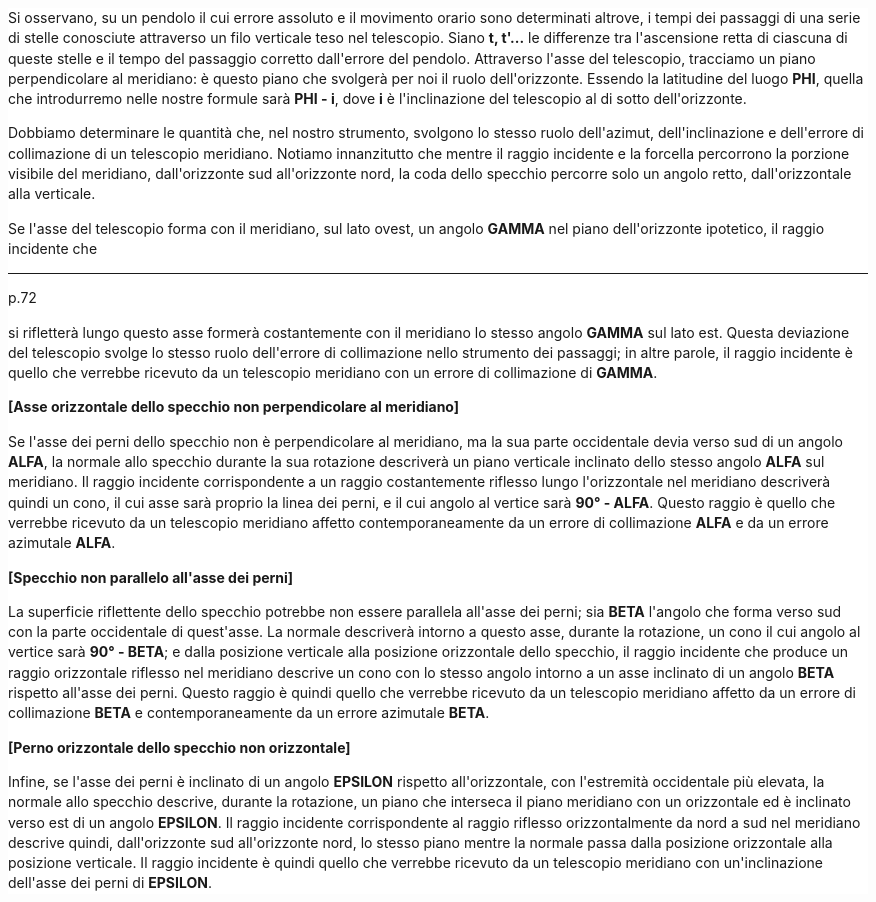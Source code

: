 Si osservano, su un pendolo il cui errore assoluto e il movimento orario sono determinati altrove, i tempi dei passaggi di una serie di stelle conosciute attraverso un filo verticale teso nel telescopio. Siano **t, t'...** le differenze tra l'ascensione retta di ciascuna di queste stelle e il tempo del passaggio corretto dall'errore del pendolo. Attraverso l'asse del telescopio, tracciamo un piano perpendicolare al meridiano: è questo piano che svolgerà per noi il ruolo dell'orizzonte. Essendo la latitudine del luogo **PHI**, quella che introdurremo nelle nostre formule sarà **PHI - i**, dove **i** è l'inclinazione del telescopio al di sotto dell'orizzonte.

Dobbiamo determinare le quantità che, nel nostro strumento, svolgono lo stesso ruolo dell'azimut, dell'inclinazione e dell'errore di collimazione di un telescopio meridiano. Notiamo innanzitutto che mentre il raggio incidente e la forcella percorrono la porzione visibile del meridiano, dall'orizzonte sud all'orizzonte nord, la coda dello specchio percorre solo un angolo retto, dall'orizzontale alla verticale.

Se l'asse del telescopio forma con il meridiano, sul lato ovest, un angolo **GAMMA** nel piano dell'orizzonte ipotetico, il raggio incidente che 


------------------

p.72

si rifletterà lungo questo asse formerà costantemente con il meridiano lo stesso angolo **GAMMA** sul lato est. Questa deviazione del telescopio svolge lo stesso ruolo dell'errore di collimazione nello strumento dei passaggi; in altre parole, il raggio incidente è quello che verrebbe ricevuto da un telescopio meridiano con un errore di collimazione di **GAMMA**.

**[Asse orizzontale dello specchio non perpendicolare al meridiano]**

Se l'asse dei perni dello specchio non è perpendicolare al meridiano, ma la sua parte occidentale devia verso sud di un angolo **ALFA**, la normale allo specchio durante la sua rotazione descriverà un piano verticale inclinato dello stesso angolo **ALFA** sul meridiano. Il raggio incidente corrispondente a un raggio costantemente riflesso lungo l'orizzontale nel meridiano descriverà quindi un cono, il cui asse sarà proprio la linea dei perni, e il cui angolo al vertice sarà **90° - ALFA**. Questo raggio è quello che verrebbe ricevuto da un telescopio meridiano affetto contemporaneamente da un errore di collimazione **ALFA** e da un errore azimutale **ALFA**.

**[Specchio non parallelo all'asse dei perni]**

La superficie riflettente dello specchio potrebbe non essere parallela all'asse dei perni; sia **BETA** l'angolo che forma verso sud con la parte occidentale di quest'asse. La normale descriverà intorno a questo asse, durante la rotazione, un cono il cui angolo al vertice sarà **90° - BETA**; e dalla posizione verticale alla posizione orizzontale dello specchio, il raggio incidente che produce un raggio orizzontale riflesso nel meridiano descrive un cono con lo stesso angolo intorno a un asse inclinato di un angolo **BETA** rispetto all'asse dei perni. Questo raggio è quindi quello che verrebbe ricevuto da un telescopio meridiano affetto da un errore di collimazione **BETA** e contemporaneamente da un errore azimutale **BETA**.

**[Perno orizzontale dello specchio non orizzontale]**

Infine, se l'asse dei perni è inclinato di un angolo **EPSILON** rispetto all'orizzontale, con l'estremità occidentale più elevata, la normale allo specchio descrive, durante la rotazione, un piano che interseca il piano meridiano con un orizzontale ed è inclinato verso est di un angolo **EPSILON**. Il raggio incidente corrispondente al raggio riflesso orizzontalmente da nord a sud nel meridiano descrive quindi, dall'orizzonte sud all'orizzonte nord, lo stesso piano mentre la normale passa dalla posizione orizzontale alla posizione verticale. Il raggio incidente è quindi quello che verrebbe ricevuto da un telescopio meridiano con un'inclinazione dell'asse dei perni di **EPSILON**.
